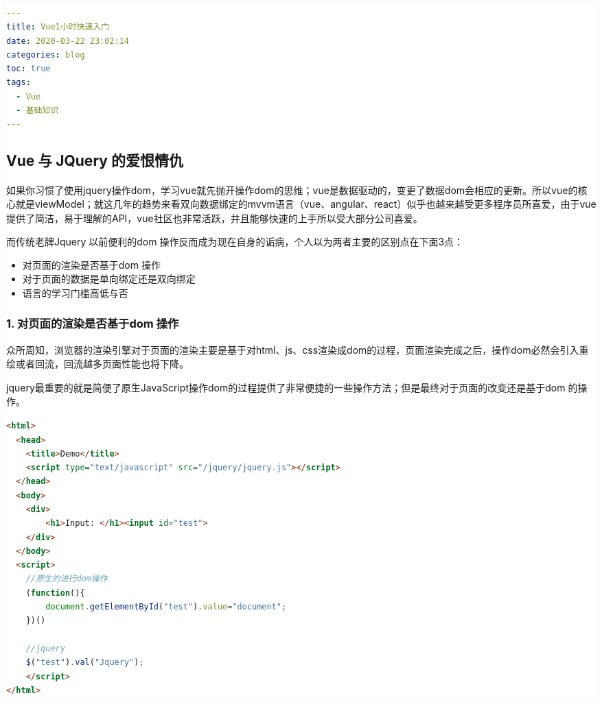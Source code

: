 ```yaml
---
title: Vue1小时快速入门
date: 2020-03-22 23:02:14
categories: blog
toc: true
tags:
  - Vue
  - 基础知识
---
```


## Vue 与 JQuery 的爱恨情仇

如果你习惯了使用jquery操作dom，学习vue就先抛开操作dom的思维；vue是数据驱动的，变更了数据dom会相应的更新。所以vue的核心就是viewModel；就这几年的趋势来看双向数据绑定的mvvm语言（vue、angular、react）似乎也越来越受更多程序员所喜爱，由于vue提供了简洁，易于理解的API，vue社区也非常活跃，并且能够快速的上手所以受大部分公司喜爱。



而传统老牌Jquery 以前便利的dom 操作反而成为现在自身的诟病，个人以为两者主要的区别点在下面3点：

+ 对页面的渲染是否基于dom 操作
+ 对于页面的数据是单向绑定还是双向绑定
+ 语言的学习门槛高低与否

### 1. 对页面的渲染是否基于dom 操作

众所周知，浏览器的渲染引擎对于页面的渲染主要是基于对html、js、css渲染成dom的过程，页面渲染完成之后，操作dom必然会引入重绘或者回流，回流越多页面性能也将下降。

jquery最重要的就是简便了原生JavaScript操作dom的过程提供了非常便捷的一些操作方法；但是最终对于页面的改变还是基于dom 的操作。

```html
<html>
  <head>
  	<title>Demo</title>
    <script type="text/javascript" src="/jquery/jquery.js"></script>
  </head>
  <body>
  	<div>
  		<h1>Input: </h1><input id="test">
  	</div>
  </body>
  <script>
    //原生的进行dom操作
    (function(){
        document.getElementById("test").value="document";
    })()
    
    //jquery
    $("test").val("Jquery");
	</script>
</html>

```
